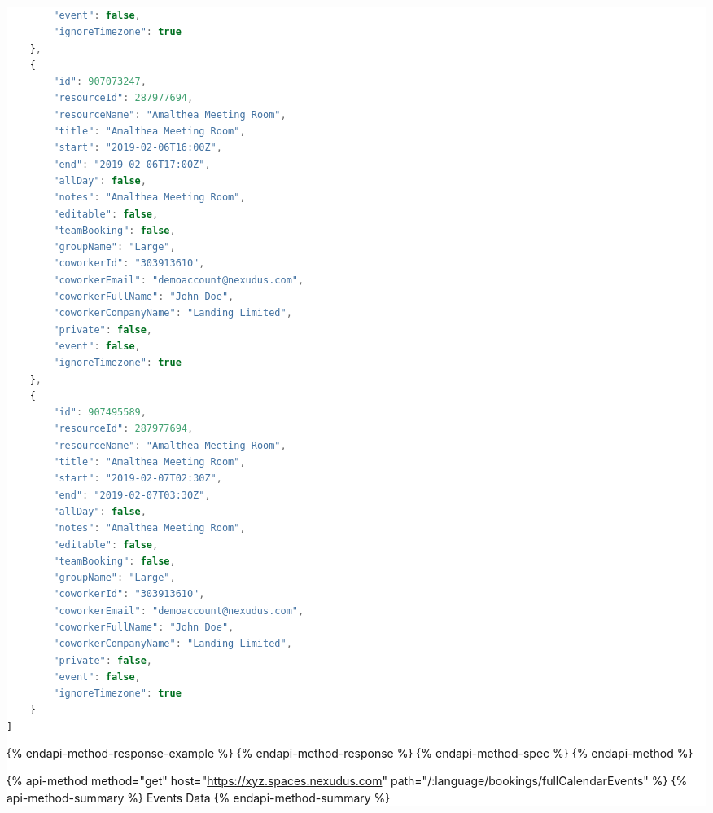 ```javascript
        "event": false,
        "ignoreTimezone": true
    },
    {
        "id": 907073247,
        "resourceId": 287977694,
        "resourceName": "Amalthea Meeting Room",
        "title": "Amalthea Meeting Room",
        "start": "2019-02-06T16:00Z",
        "end": "2019-02-06T17:00Z",
        "allDay": false,
        "notes": "Amalthea Meeting Room",
        "editable": false,
        "teamBooking": false,
        "groupName": "Large",
        "coworkerId": "303913610",
        "coworkerEmail": "demoaccount@nexudus.com",
        "coworkerFullName": "John Doe",
        "coworkerCompanyName": "Landing Limited",
        "private": false,
        "event": false,
        "ignoreTimezone": true
    },
    {
        "id": 907495589,
        "resourceId": 287977694,
        "resourceName": "Amalthea Meeting Room",
        "title": "Amalthea Meeting Room",
        "start": "2019-02-07T02:30Z",
        "end": "2019-02-07T03:30Z",
        "allDay": false,
        "notes": "Amalthea Meeting Room",
        "editable": false,
        "teamBooking": false,
        "groupName": "Large",
        "coworkerId": "303913610",
        "coworkerEmail": "demoaccount@nexudus.com",
        "coworkerFullName": "John Doe",
        "coworkerCompanyName": "Landing Limited",
        "private": false,
        "event": false,
        "ignoreTimezone": true
    }
]
```
{% endapi-method-response-example %}
{% endapi-method-response %}
{% endapi-method-spec %}
{% endapi-method %}

{% api-method method="get" host="https://xyz.spaces.nexudus.com" path="/:language/bookings/fullCalendarEvents" %}
{% api-method-summary %}
Events Data
{% endapi-method-summary %}
